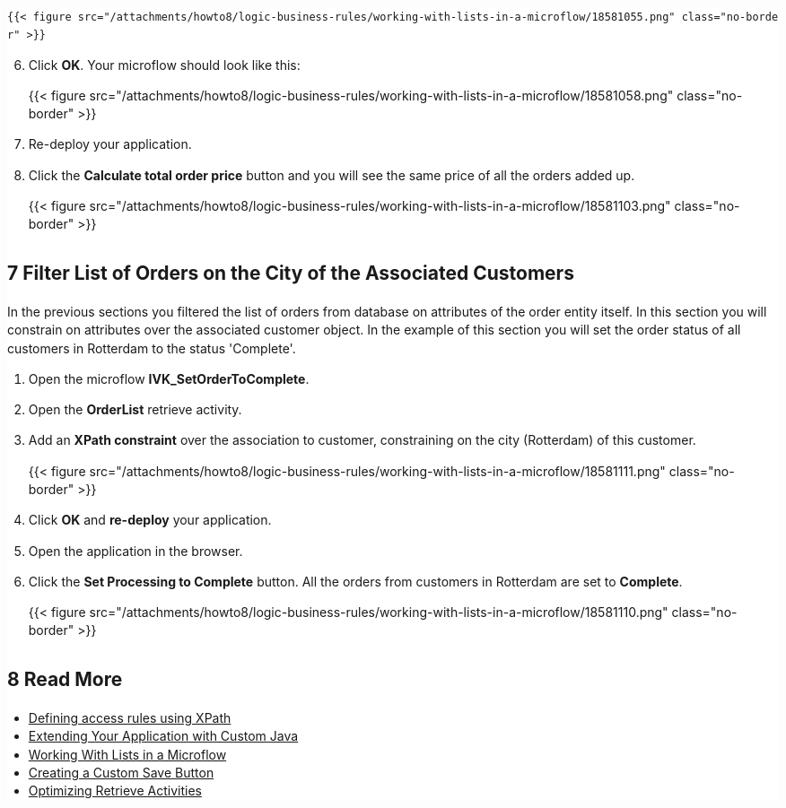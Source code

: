     {{< figure src="/attachments/howto8/logic-business-rules/working-with-lists-in-a-microflow/18581055.png" class="no-border" >}}

6. Click **OK**. Your microflow should look like this:

    {{< figure src="/attachments/howto8/logic-business-rules/working-with-lists-in-a-microflow/18581058.png" class="no-border" >}}

7. Re-deploy your application.

8. Click the **Calculate total order price** button and you will see the same price of all the orders added up.

    {{< figure src="/attachments/howto8/logic-business-rules/working-with-lists-in-a-microflow/18581103.png" class="no-border" >}}

## 7 Filter List of Orders on the City of the Associated Customers

In the previous sections you filtered the list of orders from database on attributes of the order entity itself. In this section you will constrain on attributes over the associated customer object. In the example of this section you will set the order status of all customers in Rotterdam to the status 'Complete'.

1. Open the microflow **IVK_SetOrderToComplete**.
2. Open the **OrderList** retrieve activity.
3. Add an **XPath constraint** over the association to customer, constraining on the city (Rotterdam) of this customer.

    {{< figure src="/attachments/howto8/logic-business-rules/working-with-lists-in-a-microflow/18581111.png" class="no-border" >}}

4. Click **OK** and **re-deploy** your application.
5. Open the application in the browser.
6. Click the **Set Processing to Complete** button. All the orders from customers in Rotterdam are set to **Complete**.

    {{< figure src="/attachments/howto8/logic-business-rules/working-with-lists-in-a-microflow/18581110.png" class="no-border" >}}

## 8 Read More

* [Defining access rules using XPath](/howto8/logic-business-rules/define-access-rules-using-xpath/)
* [Extending Your Application with Custom Java](/howto8/logic-business-rules/extending-your-application-with-custom-java/)
* [Working With Lists in a Microflow](/howto8/logic-business-rules/working-with-lists-in-a-microflow/)
* [Creating a Custom Save Button](/howto8/logic-business-rules/create-a-custom-save-button/)
* [Optimizing Retrieve Activities](/howto8/logic-business-rules/optimizing-retrieve-activities/)
